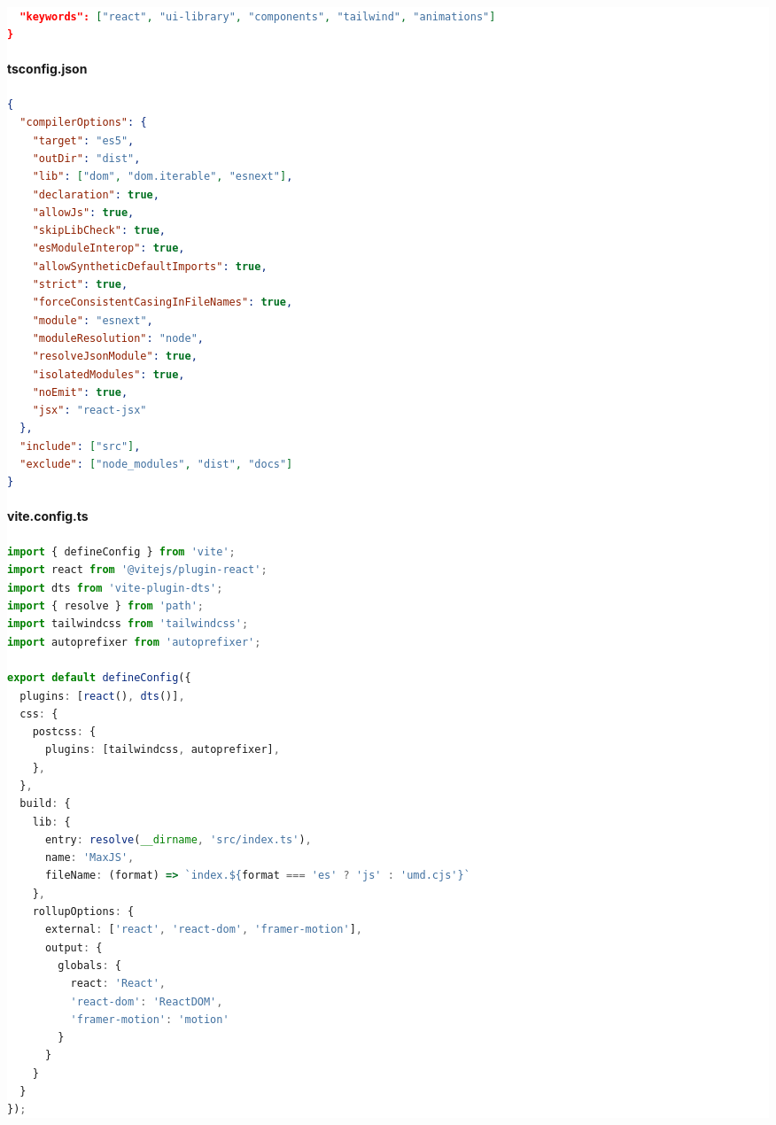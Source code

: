 ```json
  "keywords": ["react", "ui-library", "components", "tailwind", "animations"]
}
```

#### tsconfig.json
```json
{
  "compilerOptions": {
    "target": "es5",
    "outDir": "dist",
    "lib": ["dom", "dom.iterable", "esnext"],
    "declaration": true,
    "allowJs": true,
    "skipLibCheck": true,
    "esModuleInterop": true,
    "allowSyntheticDefaultImports": true,
    "strict": true,
    "forceConsistentCasingInFileNames": true,
    "module": "esnext",
    "moduleResolution": "node",
    "resolveJsonModule": true,
    "isolatedModules": true,
    "noEmit": true,
    "jsx": "react-jsx"
  },
  "include": ["src"],
  "exclude": ["node_modules", "dist", "docs"]
}
```

#### vite.config.ts
```typescript
import { defineConfig } from 'vite';
import react from '@vitejs/plugin-react';
import dts from 'vite-plugin-dts';
import { resolve } from 'path';
import tailwindcss from 'tailwindcss';
import autoprefixer from 'autoprefixer';

export default defineConfig({
  plugins: [react(), dts()],
  css: {
    postcss: {
      plugins: [tailwindcss, autoprefixer],
    },
  },
  build: {
    lib: {
      entry: resolve(__dirname, 'src/index.ts'),
      name: 'MaxJS',
      fileName: (format) => `index.${format === 'es' ? 'js' : 'umd.cjs'}`
    },
    rollupOptions: {
      external: ['react', 'react-dom', 'framer-motion'],
      output: {
        globals: {
          react: 'React',
          'react-dom': 'ReactDOM',
          'framer-motion': 'motion'
        }
      }
    }
  }
});
```
